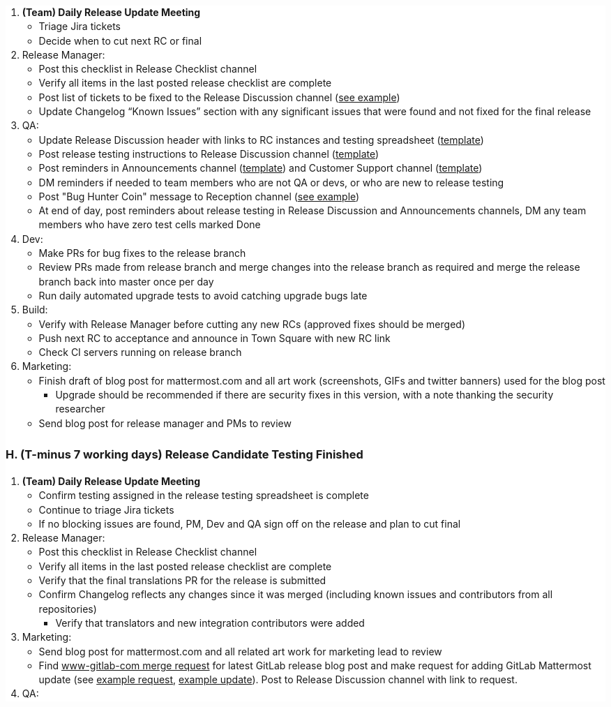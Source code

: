 1. **(Team) Daily Release Update Meeting**
    - Triage Jira tickets
    - Decide when to cut next RC or final
2. Release Manager:
    - Post this checklist in Release Checklist channel
    - Verify all items in the last posted release checklist are complete
    - Post list of tickets to be fixed to the Release Discussion channel ([see example](https://community.mattermost.com/core/pl/65k77x3bnigw5f9ffohfxonnfy))
    - Update Changelog “Known Issues” section with any significant issues that were found and not fixed for the final release
3. QA:
    - Update Release Discussion header with links to RC instances and testing spreadsheet ([template](https://docs.google.com/document/d/1UvTsvwZXmEL9QPjxmjoIkR2AcwGtOjql8cYRfk2N8eA/edit#bookmark=id.ghe4vz9zd1v))
    - Post release testing instructions to Release Discussion channel ([template](https://docs.google.com/document/d/1UvTsvwZXmEL9QPjxmjoIkR2AcwGtOjql8cYRfk2N8eA/edit#bookmark=id.u28aar2hx7hg))
    - Post reminders in Announcements channel ([template](https://docs.google.com/document/d/1UvTsvwZXmEL9QPjxmjoIkR2AcwGtOjql8cYRfk2N8eA/edit#bookmark=id.pirw51cwsja5)) and Customer Support channel ([template](https://docs.google.com/document/d/1UvTsvwZXmEL9QPjxmjoIkR2AcwGtOjql8cYRfk2N8eA/edit#bookmark=id.ke0fh13gidni))
    - DM reminders if needed to team members who are not QA or devs, or who are new to release testing
    - Post "Bug Hunter Coin" message to Reception channel ([see example](https://community.mattermost.com/core/pl/3o15eoq89fdq5m1ac5dyp4nc3e))
    - At end of day, post reminders about release testing in Release Discussion and Announcements channels, DM any team members who have zero test cells marked Done
4. Dev:
    - Make PRs for bug fixes to the release branch
    - Review PRs made from release branch and merge changes into the release branch as required and merge the release branch back into master once per day
    - Run daily automated upgrade tests to avoid catching upgrade bugs late
5. Build:
    - Verify with Release Manager before cutting any new RCs (approved fixes should be merged)
    - Push next RC to acceptance and announce in Town Square with new RC link
    - Check CI servers running on release branch
6. Marketing:
    - Finish draft of blog post for mattermost.com and all art work (screenshots, GIFs and twitter banners) used for the blog post
        - Upgrade should be recommended if there are security fixes in this version, with a note thanking the security researcher
    - Send blog post for release manager and PMs to review

### H. (T-minus 7 working days) Release Candidate Testing Finished

1. **(Team) Daily Release Update Meeting**
    - Confirm testing assigned in the release testing spreadsheet is complete 
    - Continue to triage Jira tickets
    - If no blocking issues are found, PM, Dev and QA sign off on the release and plan to cut final
2. Release Manager:
    - Post this checklist in Release Checklist channel
    - Verify all items in the last posted release checklist are complete
    - Verify that the final translations PR for the release is submitted
    - Confirm Changelog reflects any changes since it was merged (including known issues and contributors from all repositories)
      - Verify that translators and new integration contributors were added 
3. Marketing:
    - Send blog post for mattermost.com and all related art work for marketing lead to review
    - Find [www-gitlab-com merge request](https://gitlab.com/gitlab-com/www-gitlab-com/merge_requests?scope=all&utf8=%E2%9C%93&state=opened&label_name%5B%5D=blog%20post&label_name%5B%5D=release) for latest GitLab release blog post and make request for adding GitLab Mattermost update (see [example request](https://gitlab.com/gitlab-com/www-gitlab-com/merge_requests/2910#note_14096885), [example update](https://about.gitlab.com/2016/07/22/gitlab-8-10-released/#gitlab-mattermost-32)). Post to Release Discussion channel with link to request.
4. QA: